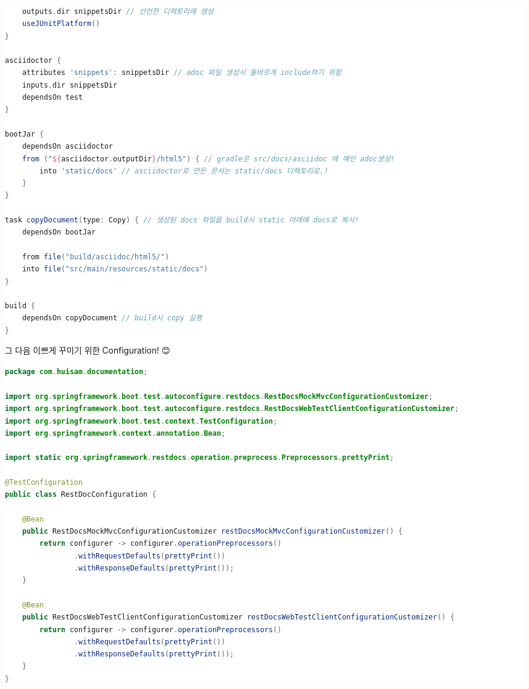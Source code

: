 ```groovy
    outputs.dir snippetsDir // 선언한 디렉토리에 생성
    useJUnitPlatform()
}
 
asciidoctor {
    attributes 'snippets': snippetsDir // adoc 파일 생성시 올바르게 include하기 위함
    inputs.dir snippetsDir 
    dependsOn test
}
 
bootJar {
    dependsOn asciidoctor
    from ("${asciidoctor.outputDir}/html5") { // gradle은 src/docs/asciidoc 에 메인 adoc생성!
        into 'static/docs' // asciidoctor로 만든 문서는 static/docs 디렉토리로.!
    }
}
 
task copyDocument(type: Copy) { // 생성된 docs 파일을 build시 static 아래에 docs로 복사!
    dependsOn bootJar
 
    from file("build/asciidoc/html5/")
    into file("src/main/resources/static/docs")
}
 
build {
    dependsOn copyDocument // build시 copy 실행
}
```

그 다음 이쁘게 꾸미기 위한 Configuration! :blush:   

```java
package com.huisam.documentation;
 
import org.springframework.boot.test.autoconfigure.restdocs.RestDocsMockMvcConfigurationCustomizer;
import org.springframework.boot.test.autoconfigure.restdocs.RestDocsWebTestClientConfigurationCustomizer;
import org.springframework.boot.test.context.TestConfiguration;
import org.springframework.context.annotation.Bean;
 
import static org.springframework.restdocs.operation.preprocess.Preprocessors.prettyPrint;
 
@TestConfiguration
public class RestDocConfiguration {
 
    @Bean
    public RestDocsMockMvcConfigurationCustomizer restDocsMockMvcConfigurationCustomizer() {
        return configurer -> configurer.operationPreprocessors()
                .withRequestDefaults(prettyPrint())
                .withResponseDefaults(prettyPrint());
    }
 
    @Bean
    public RestDocsWebTestClientConfigurationCustomizer restDocsWebTestClientConfigurationCustomizer() {
        return configurer -> configurer.operationPreprocessors()
                .withRequestDefaults(prettyPrint())
                .withResponseDefaults(prettyPrint());
    }
}
```
